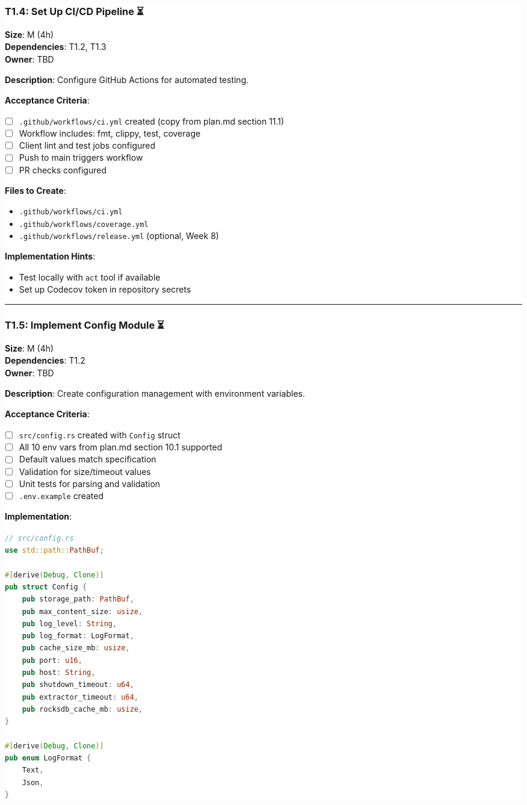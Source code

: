 
### T1.4: Set Up CI/CD Pipeline ⏳

**Size**: M (4h)  
**Dependencies**: T1.2, T1.3  
**Owner**: TBD

**Description**: Configure GitHub Actions for automated testing.

**Acceptance Criteria**:
- [ ] `.github/workflows/ci.yml` created (copy from plan.md section 11.1)
- [ ] Workflow includes: fmt, clippy, test, coverage
- [ ] Client lint and test jobs configured
- [ ] Push to main triggers workflow
- [ ] PR checks configured

**Files to Create**:
- `.github/workflows/ci.yml`
- `.github/workflows/coverage.yml`
- `.github/workflows/release.yml` (optional, Week 8)

**Implementation Hints**:
- Test locally with `act` tool if available
- Set up Codecov token in repository secrets

---

### T1.5: Implement Config Module ⏳

**Size**: M (4h)  
**Dependencies**: T1.2  
**Owner**: TBD

**Description**: Create configuration management with environment variables.

**Acceptance Criteria**:
- [ ] `src/config.rs` created with `Config` struct
- [ ] All 10 env vars from plan.md section 10.1 supported
- [ ] Default values match specification
- [ ] Validation for size/timeout values
- [ ] Unit tests for parsing and validation
- [ ] `.env.example` created

**Implementation**:
```rust
// src/config.rs
use std::path::PathBuf;

#[derive(Debug, Clone)]
pub struct Config {
    pub storage_path: PathBuf,
    pub max_content_size: usize,
    pub log_level: String,
    pub log_format: LogFormat,
    pub cache_size_mb: usize,
    pub port: u16,
    pub host: String,
    pub shutdown_timeout: u64,
    pub extractor_timeout: u64,
    pub rocksdb_cache_mb: usize,
}

#[derive(Debug, Clone)]
pub enum LogFormat {
    Text,
    Json,
}

```